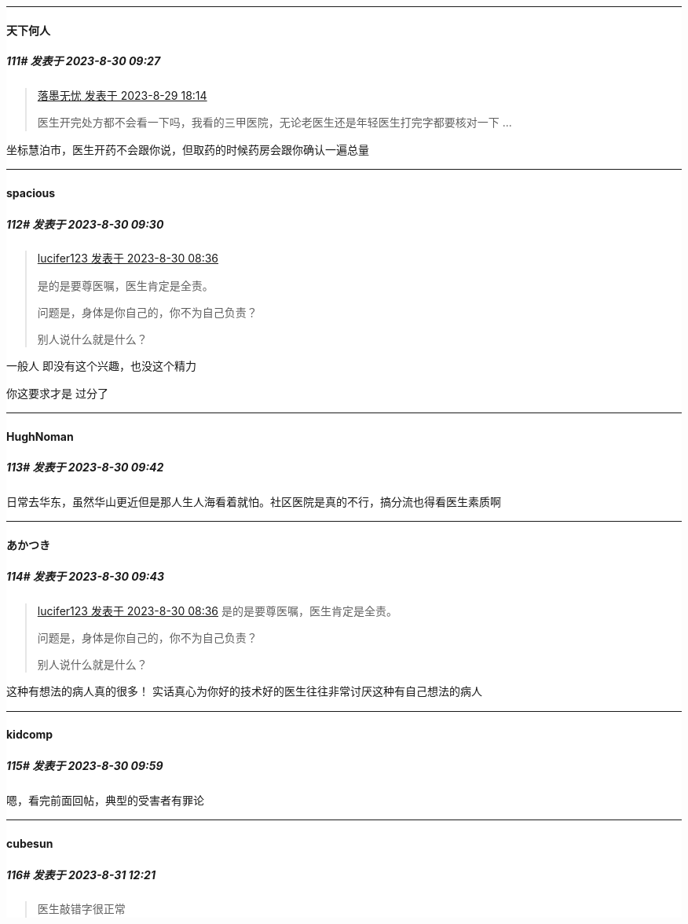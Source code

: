 *****

####  天下何人  
##### 111#       发表于 2023-8-30 09:27

<blockquote><a href="httphttps://bbs.saraba1st.com/2b/forum.php?mod=redirect&amp;goto=findpost&amp;pid=62215397&amp;ptid=2150438" target="_blank">落墨无忧 发表于 2023-8-29 18:14</a>

医生开完处方都不会看一下吗，我看的三甲医院，无论老医生还是年轻医生打完字都要核对一下 ...</blockquote>
坐标慧泊市，医生开药不会跟你说，但取药的时候药房会跟你确认一遍总量

*****

####  spacious  
##### 112#       发表于 2023-8-30 09:30

<blockquote><a href="httphttps://bbs.saraba1st.com/2b/forum.php?mod=redirect&amp;goto=findpost&amp;pid=62222482&amp;ptid=2150438" target="_blank">lucifer123 发表于 2023-8-30 08:36</a>

是的是要尊医嘱，医生肯定是全责。

问题是，身体是你自己的，你不为自己负责？

别人说什么就是什么？</blockquote>
一般人 即没有这个兴趣，也没这个精力

你这要求才是 过分了


*****

####  HughNoman  
##### 113#       发表于 2023-8-30 09:42

日常去华东，虽然华山更近但是那人生人海看着就怕。社区医院是真的不行，搞分流也得看医生素质啊

*****

####  あかつき  
##### 114#       发表于 2023-8-30 09:43

<blockquote><a href="httphttps://bbs.saraba1st.com/2b/forum.php?mod=redirect&amp;goto=findpost&amp;pid=62222482&amp;ptid=2150438" target="_blank">lucifer123 发表于 2023-8-30 08:36</a>
是的是要尊医嘱，医生肯定是全责。

问题是，身体是你自己的，你不为自己负责？

别人说什么就是什么？</blockquote>
这种有想法的病人真的很多！
实话真心为你好的技术好的医生往往非常讨厌这种有自己想法的病人


*****

####  kidcomp  
##### 115#       发表于 2023-8-30 09:59

嗯，看完前面回帖，典型的受害者有罪论


*****

####  cubesun  
##### 116#       发表于 2023-8-31 12:21

<blockquote>医生敲错字很正常</blockquote>

